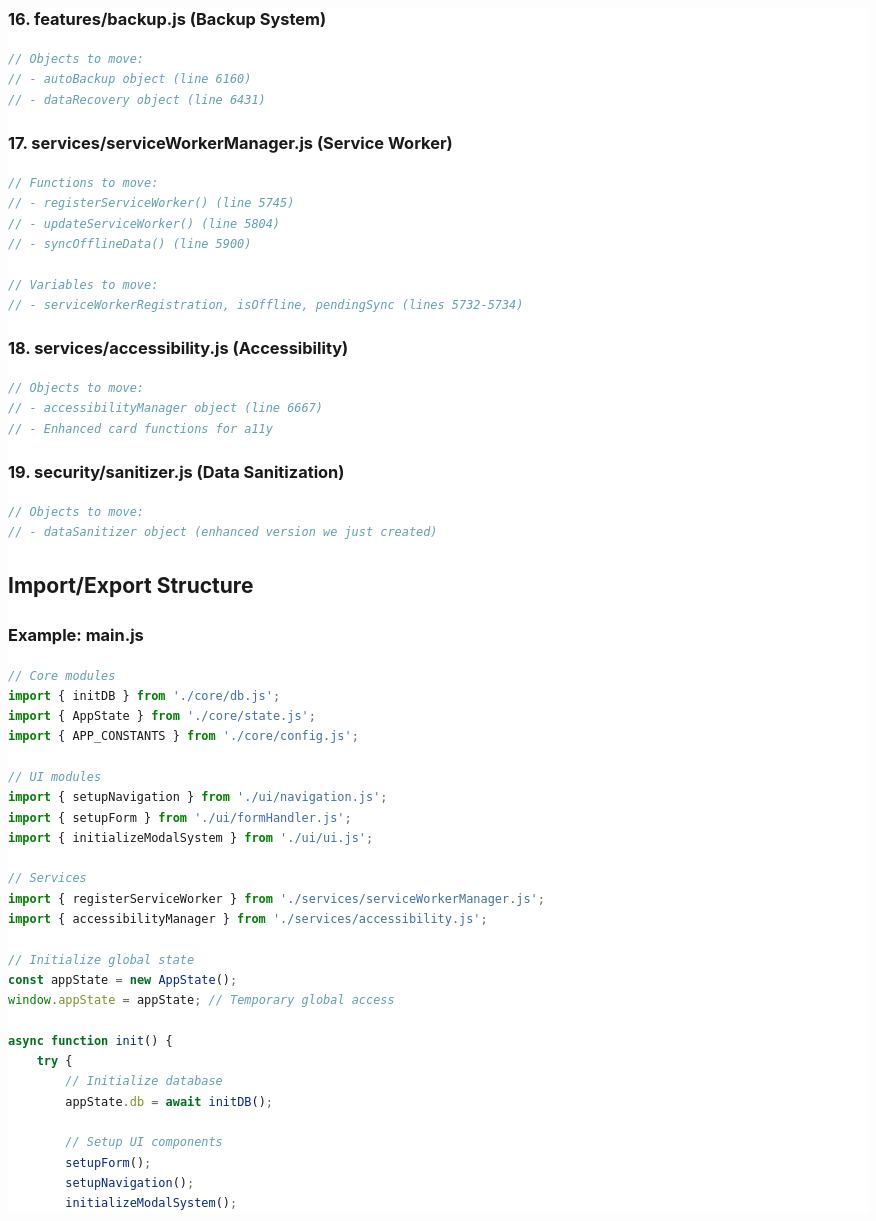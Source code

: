 ### 16. **features/backup.js** (Backup System)
```javascript
// Objects to move:
// - autoBackup object (line 6160)
// - dataRecovery object (line 6431)
```

### 17. **services/serviceWorkerManager.js** (Service Worker)
```javascript
// Functions to move:
// - registerServiceWorker() (line 5745)
// - updateServiceWorker() (line 5804)
// - syncOfflineData() (line 5900)

// Variables to move:
// - serviceWorkerRegistration, isOffline, pendingSync (lines 5732-5734)
```

### 18. **services/accessibility.js** (Accessibility)
```javascript
// Objects to move:
// - accessibilityManager object (line 6667)
// - Enhanced card functions for a11y
```

### 19. **security/sanitizer.js** (Data Sanitization)
```javascript
// Objects to move:
// - dataSanitizer object (enhanced version we just created)
```

## Import/Export Structure

### Example: main.js
```javascript
// Core modules
import { initDB } from './core/db.js';
import { AppState } from './core/state.js';
import { APP_CONSTANTS } from './core/config.js';

// UI modules
import { setupNavigation } from './ui/navigation.js';
import { setupForm } from './ui/formHandler.js';
import { initializeModalSystem } from './ui/ui.js';

// Services
import { registerServiceWorker } from './services/serviceWorkerManager.js';
import { accessibilityManager } from './services/accessibility.js';

// Initialize global state
const appState = new AppState();
window.appState = appState; // Temporary global access

async function init() {
    try {
        // Initialize database
        appState.db = await initDB();
        
        // Setup UI components
        setupForm();
        setupNavigation();
        initializeModalSystem();
```